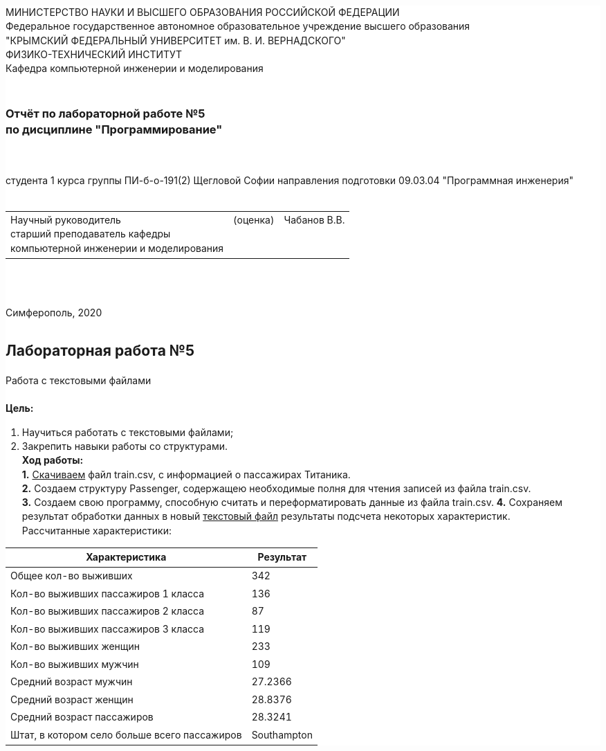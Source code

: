 МИНИСТЕРСТВО НАУКИ  И ВЫСШЕГО ОБРАЗОВАНИЯ РОССИЙСКОЙ ФЕДЕРАЦИИ  
Федеральное государственное автономное образовательное учреждение высшего образования  
"КРЫМСКИЙ ФЕДЕРАЛЬНЫЙ УНИВЕРСИТЕТ им. В. И. ВЕРНАДСКОГО"  
ФИЗИКО-ТЕХНИЧЕСКИЙ ИНСТИТУТ  
Кафедра компьютерной инженерии и моделирования
<br/><br/>

### Отчёт по лабораторной работе №5<br/> по дисциплине "Программирование"
<br/>

студента 1 курса группы ПИ-б-о-191(2) 
Щегловой Софии
направления подготовки 09.03.04 "Программная инженерия"  
<br/>

<table>
<tr><td>Научный руководитель<br/> старший преподаватель кафедры<br/> компьютерной инженерии и моделирования</td>
<td>(оценка)</td>
<td>Чабанов В.В.</td>
</tr>
</table>
<br/><br/>

Симферополь, 2020

## Лабораторная работа №5
Работа с текстовыми файлами\
\
**Цель:** 
1. Научиться работать с текстовыми файлами;
2. Закрепить навыки работы со структурами.
\
**Ход работы:**\
**1\.** [Скачиваем](https://github.com/rebeccabilbro/titanic/tree/master/data)  файл train.csv, с информацией  о пассажирах Титаника.\
**2\.** Создаем структуру Passenger, содержащею  необходимые полня для чтения записей из файла train.csv.\
**3\.** Создаем свою программу, способную считать и переформатировать  данные из файла train.csv.
**4\.** Сохраняем результат обработки данных в новый [текстовый файл](/answer.txt) результаты подсчета некоторых характеристик.\
Рассчитанные характеристики:
                
| Характеристика  | Результат |
| ------------- | ------------- |
| Общее кол-во выживших | 342  |
| Кол-во выживших пассажиров 1 класса  | 136  |
| Кол-во выживших пассажиров 2 класса  | 87  |
| Кол-во выживших пассажиров 3 класса  | 119  |
| Кол-во выживших женщин  | 233  |
| Кол-во выживших мужчин  | 109  |
| Средний возраст мужчин  | 27.2366  |
|Средний возраст женщин  | 28.8376  |
| Средний возраст пассажиров  | 28.3241  |
|Штат, в котором село больше всего пассажиров | Southampton  |
                